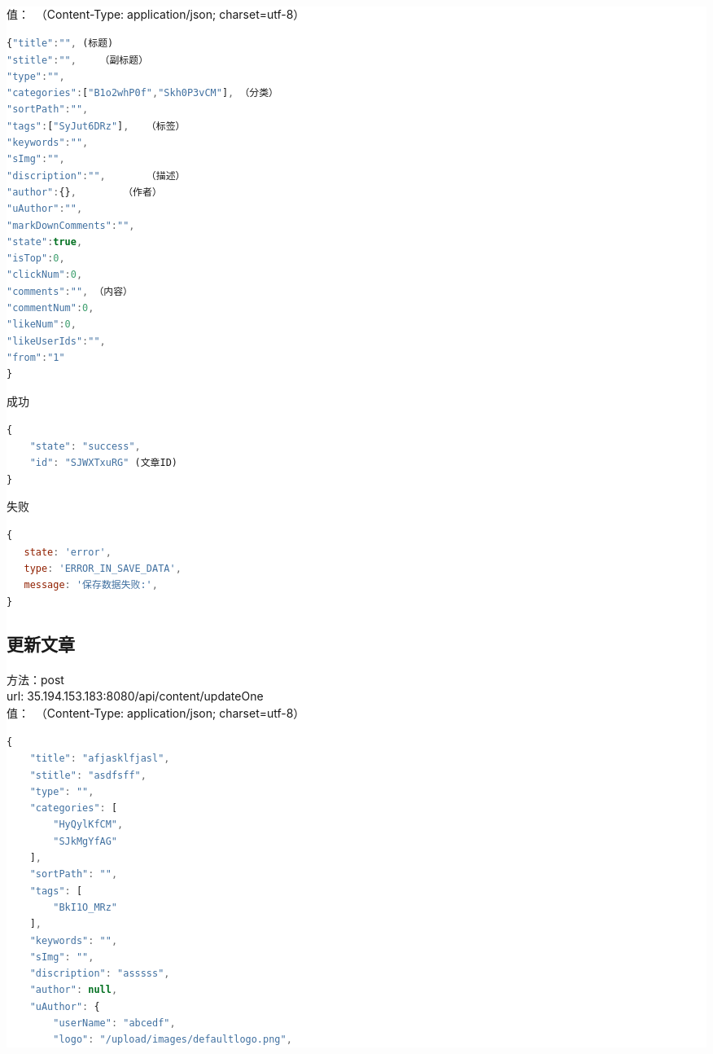 值：  （Content-Type: application/json; charset=utf-8）
```javascript
{"title":"", (标题)
"stitle":"",    （副标题）
"type":"",
"categories":["B1o2whP0f","Skh0P3vCM"], （分类）
"sortPath":"",
"tags":["SyJut6DRz"],   （标签）
"keywords":"",
"sImg":"",
"discription":"",       （描述）
"author":{},        （作者）
"uAuthor":"",
"markDownComments":"",
"state":true,
"isTop":0,
"clickNum":0,
"comments":"", （内容）
"commentNum":0,
"likeNum":0,
"likeUserIds":"",
"from":"1"
}
```
成功
```javascript
{
    "state": "success",
    "id": "SJWXTxuRG" (文章ID)
}
```
失败
```javascript
{
   state: 'error',
   type: 'ERROR_IN_SAVE_DATA',
   message: '保存数据失败:',
}
```

## 更新文章
方法：post  
url: 35.194.153.183:8080/api/content/updateOne  
值：  （Content-Type: application/json; charset=utf-8）
```javascript
{
    "title": "afjasklfjasl",
    "stitle": "asdfsff",
    "type": "",
    "categories": [
        "HyQylKfCM",
        "SJkMgYfAG"
    ],
    "sortPath": "",
    "tags": [
        "BkI1O_MRz"
    ],
    "keywords": "",
    "sImg": "",
    "discription": "asssss",
    "author": null,
    "uAuthor": {
        "userName": "abcedf",
        "logo": "/upload/images/defaultlogo.png",
```